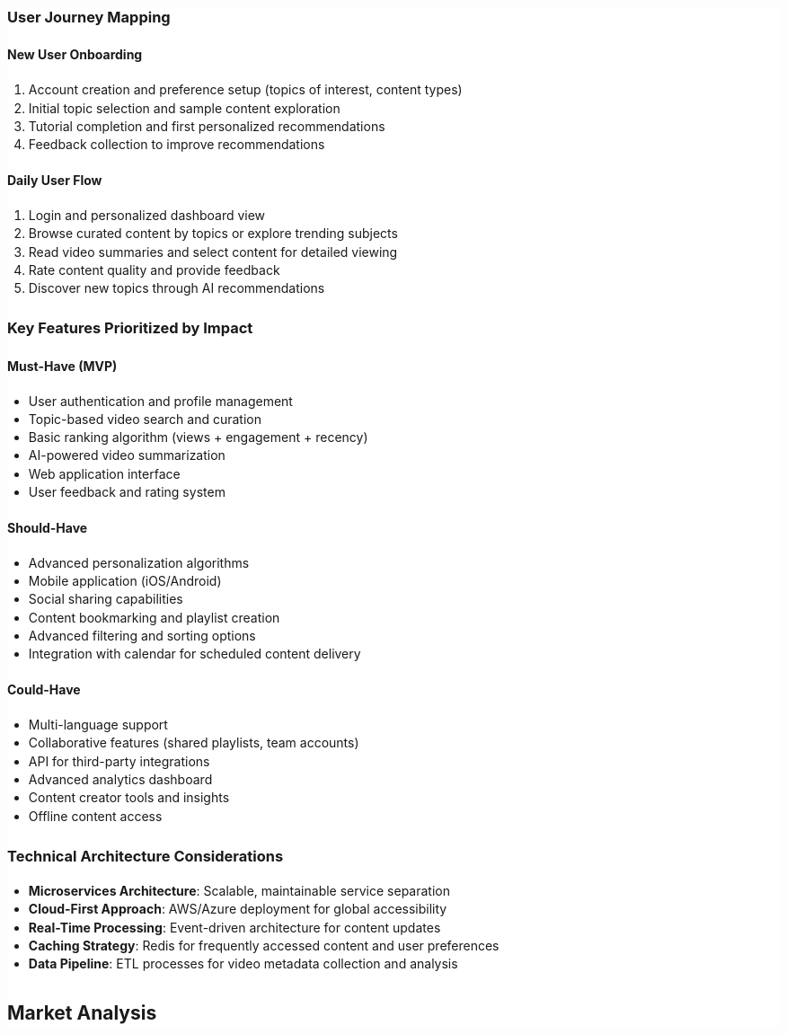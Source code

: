 ### User Journey Mapping

#### New User Onboarding
1. Account creation and preference setup (topics of interest, content types)
2. Initial topic selection and sample content exploration
3. Tutorial completion and first personalized recommendations
4. Feedback collection to improve recommendations

#### Daily User Flow
1. Login and personalized dashboard view
2. Browse curated content by topics or explore trending subjects
3. Read video summaries and select content for detailed viewing
4. Rate content quality and provide feedback
5. Discover new topics through AI recommendations

### Key Features Prioritized by Impact

#### Must-Have (MVP)
- User authentication and profile management
- Topic-based video search and curation
- Basic ranking algorithm (views + engagement + recency)
- AI-powered video summarization
- Web application interface
- User feedback and rating system

#### Should-Have
- Advanced personalization algorithms
- Mobile application (iOS/Android)
- Social sharing capabilities
- Content bookmarking and playlist creation
- Advanced filtering and sorting options
- Integration with calendar for scheduled content delivery

#### Could-Have
- Multi-language support
- Collaborative features (shared playlists, team accounts)
- API for third-party integrations
- Advanced analytics dashboard
- Content creator tools and insights
- Offline content access

### Technical Architecture Considerations
- **Microservices Architecture**: Scalable, maintainable service separation
- **Cloud-First Approach**: AWS/Azure deployment for global accessibility
- **Real-Time Processing**: Event-driven architecture for content updates
- **Caching Strategy**: Redis for frequently accessed content and user preferences
- **Data Pipeline**: ETL processes for video metadata collection and analysis

## Market Analysis
